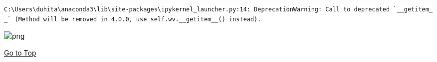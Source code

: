     C:\Users\duhita\anaconda3\lib\site-packages\ipykernel_launcher.py:14: DeprecationWarning: Call to deprecated `__getitem__` (Method will be removed in 4.0.0, use self.wv.__getitem__() instead).
      
    


![png](https://github.com/Affineindia/ML-Best-Practices-Standardized-Codes/blob/master/Python/Images/Pre-Processing/output_154_1.png)


<a class="list-group-item list-group-item-action" data-toggle="list" href="#Pre-Processing" role="tab" aria-controls="settings">Go to Top<span class="badge badge-primary badge-pill"></span></a>

